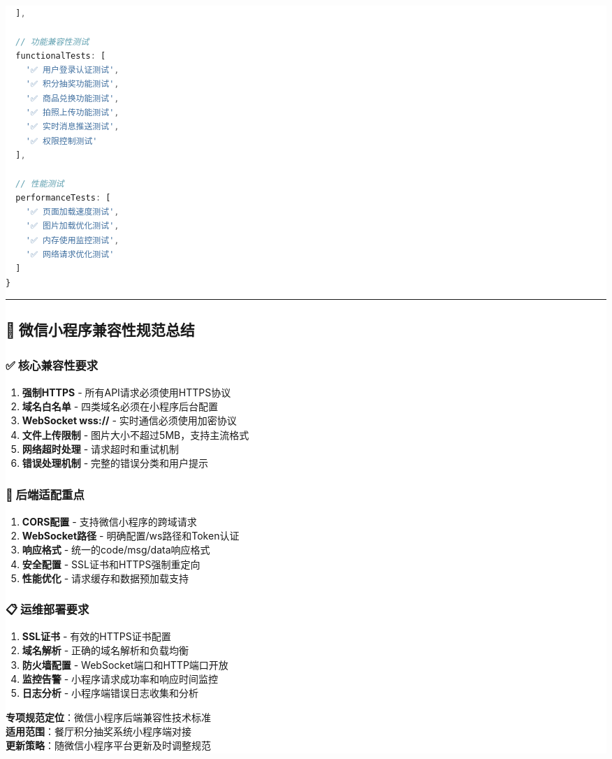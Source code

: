 ```javascript
  ],
  
  // 功能兼容性测试
  functionalTests: [
    '✅ 用户登录认证测试',
    '✅ 积分抽奖功能测试',
    '✅ 商品兑换功能测试',
    '✅ 拍照上传功能测试',
    '✅ 实时消息推送测试',
    '✅ 权限控制测试'
  ],
  
  // 性能测试
  performanceTests: [
    '✅ 页面加载速度测试',
    '✅ 图片加载优化测试',
    '✅ 内存使用监控测试',
    '✅ 网络请求优化测试'
  ]
}
```

---

## 🎯 微信小程序兼容性规范总结

### ✅ 核心兼容性要求
1. **强制HTTPS** - 所有API请求必须使用HTTPS协议
2. **域名白名单** - 四类域名必须在小程序后台配置
3. **WebSocket wss://** - 实时通信必须使用加密协议
4. **文件上传限制** - 图片大小不超过5MB，支持主流格式
5. **网络超时处理** - 请求超时和重试机制
6. **错误处理机制** - 完整的错误分类和用户提示

### 🔧 后端适配重点
1. **CORS配置** - 支持微信小程序的跨域请求
2. **WebSocket路径** - 明确配置/ws路径和Token认证
3. **响应格式** - 统一的code/msg/data响应格式
4. **安全配置** - SSL证书和HTTPS强制重定向
5. **性能优化** - 请求缓存和数据预加载支持

### 📋 运维部署要求
1. **SSL证书** - 有效的HTTPS证书配置
2. **域名解析** - 正确的域名解析和负载均衡
3. **防火墙配置** - WebSocket端口和HTTP端口开放
4. **监控告警** - 小程序请求成功率和响应时间监控
5. **日志分析** - 小程序端错误日志收集和分析

**专项规范定位**：微信小程序后端兼容性技术标准  
**适用范围**：餐厅积分抽奖系统小程序端对接  
**更新策略**：随微信小程序平台更新及时调整规范